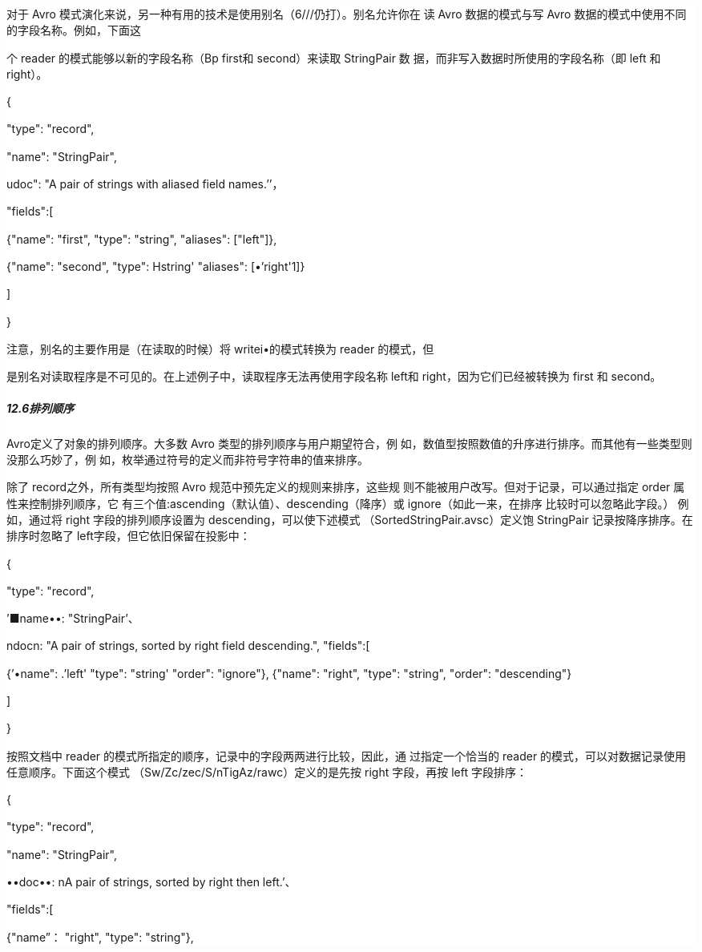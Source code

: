 对于 Avro 模式演化来说，另一种有用的技术是使用别名（6///仍打）。别名允许你在 读 Avro 数据的模式与写 Avro 数据的模式中使用不同的字段名称。例如，下面这

个 reader 的模式能够以新的字段名称（Bp first和 second）来读取 StringPair 数 据，而非写入数据时所使用的字段名称（即 left 和 right）。

{

"type": "record",

"name": "StringPair",

udoc": "A pair of strings with aliased field names.’’，

"fields":[

{"name": "first", "type": "string", "aliases": ["left"]},

{"name": "second", "type": Hstring' "aliases": [•’right'1]}

]

}

注意，别名的主要作用是（在读取的时候）将 writei•的模式转换为 reader 的模式，但

是别名对读取程序是不可见的。在上述例子中，读取程序无法再使用字段名称 left和 right，因为它们已经被转换为 first 和 second。

##### 12.6排列顺序

Avro定义了对象的排列顺序。大多数 Avro 类型的排列顺序与用户期望符合，例 如，数值型按照数值的升序进行排序。而其他有一些类型则没那么巧妙了，例 如，枚举通过符号的定义而非符号字符串的值来排序。

除了 record之外，所有类型均按照 Avro 规范中预先定义的规则来排序，这些规 则不能被用户改写。但对于记录，可以通过指定 order 属性来控制排列顺序，它 有三个值:ascending（默认值）、descending（降序）或 ignore（如此一来，在排序 比较时可以忽略此字段。） 例如，通过将 right 字段的排列顺序设置为 descending，可以使下述模式 （SortedStringPair.avsc）定义饱 StringPair 记录按降序排序。在排序时忽略了 left字段，但它依旧保留在投影中：

{

"type": "record",

’■name••: "StringPair’、

ndocn: "A pair of strings, sorted by right field descending.", "fields":[

{’•name": .’left' "type": "string' "order": "ignore"}, {"name": "right", "type": "string", "order": "descending"}

]

}

按照文档中 reader 的模式所指定的顺序，记录中的字段两两进行比较，因此，通 过指定一个恰当的 reader 的模式，可以对数据记录使用任意顺序。下面这个模式 （Sw/Zc/zec/S/nTigAz/rawc）定义的是先按 right 字段，再按 left 字段排序：

{

"type": "record",

"name": "StringPair",

••doc••: nA pair of strings, sorted by right then left.’、

"fields":[

{"name”： "right", "type": "string"},
